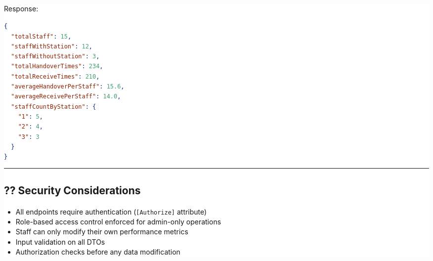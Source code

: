 Response:
```json
{
  "totalStaff": 15,
  "staffWithStation": 12,
  "staffWithoutStation": 3,
  "totalHandoverTimes": 234,
  "totalReceiveTimes": 210,
  "averageHandoverPerStaff": 15.6,
  "averageReceivePerStaff": 14.0,
  "staffCountByStation": {
    "1": 5,
    "2": 4,
    "3": 3
  }
}
```

---

## ?? Security Considerations

- All endpoints require authentication (`[Authorize]` attribute)
- Role-based access control enforced for admin-only operations
- Staff can only modify their own performance metrics
- Input validation on all DTOs
- Authorization checks before any data modification
